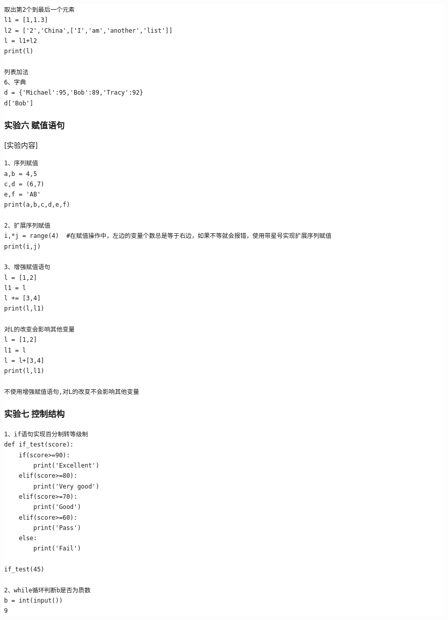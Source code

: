 ```
取出第2个到最后一个元素
l1 = [1,1.3]
l2 = ['2','China',['I','am','another','list']]
l = l1+l2
print(l)

列表加法
6、字典
d = {'Michael':95,'Bob':89,'Tracy':92}
d['Bob']

```

### 实验六 赋值语句

[实验内容]

```
1、序列赋值
a,b = 4,5
c,d = (6,7)
e,f = 'AB'
print(a,b,c,d,e,f)

2、扩展序列赋值
i,*j = range(4)  #在赋值操作中，左边的变量个数总是等于右边，如果不等就会报错，使用带星号实现扩展序列赋值
print(i,j)

3、增强赋值语句
l = [1,2]   
l1 = l
l += [3,4]
print(l,l1)

对L的改变会影响其他变量
l = [1,2]   
l1 = l
l = l+[3,4]
print(l,l1)

不使用增强赋值语句,对L的改变不会影响其他变量
```

### 实验七 控制结构

```
1、if语句实现百分制转等级制
def if_test(score):
    if(score>=90):
        print('Excellent')
    elif(score>=80):
        print('Very good')
    elif(score>=70):
        print('Good')
    elif(score>=60):
        print('Pass')
    else:
        print('Fail')
​
if_test(45)

2、while循环判断b是否为质数
b = int(input())
9
```